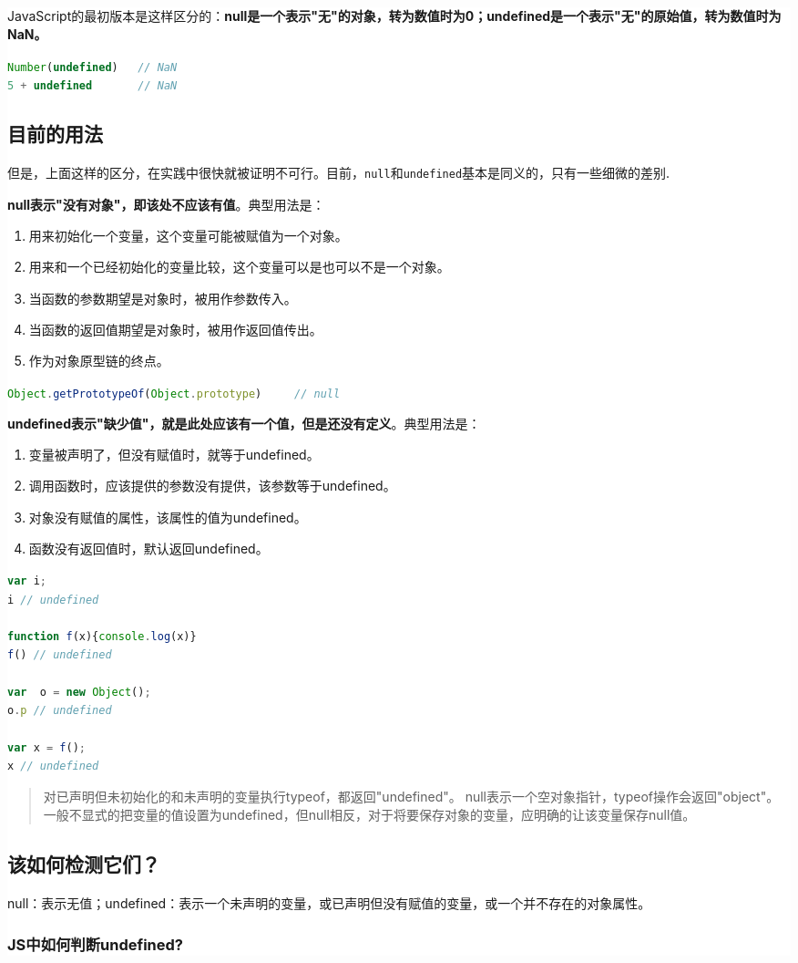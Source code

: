 JavaScript的最初版本是这样区分的：**null是一个表示"无"的对象，转为数值时为0；undefined是一个表示"无"的原始值，转为数值时为NaN。**
``` js
Number(undefined)  	// NaN
5 + undefined 		// NaN
```

## 目前的用法

但是，上面这样的区分，在实践中很快就被证明不可行。目前，`null`和`undefined`基本是同义的，只有一些细微的差别.

**null表示"没有对象"，即该处不应该有值**。典型用法是：

1. 用来初始化一个变量，这个变量可能被赋值为一个对象。

2. 用来和一个已经初始化的变量比较，这个变量可以是也可以不是一个对象。

3. 当函数的参数期望是对象时，被用作参数传入。

4. 当函数的返回值期望是对象时，被用作返回值传出。

2. 作为对象原型链的终点。

```js
Object.getPrototypeOf(Object.prototype) 	// null
```

**undefined表示"缺少值"，就是此处应该有一个值，但是还没有定义**。典型用法是：

1. 变量被声明了，但没有赋值时，就等于undefined。

2.  调用函数时，应该提供的参数没有提供，该参数等于undefined。

3. 对象没有赋值的属性，该属性的值为undefined。

4. 函数没有返回值时，默认返回undefined。

``` js
var i;
i // undefined

function f(x){console.log(x)}
f() // undefined

var  o = new Object();
o.p // undefined

var x = f();
x // undefined
```

>对已声明但未初始化的和未声明的变量执行typeof，都返回"undefined"。
null表示一个空对象指针，typeof操作会返回"object"。
一般不显式的把变量的值设置为undefined，但null相反，对于将要保存对象的变量，应明确的让该变量保存null值。

## 该如何检测它们？

null：表示无值；undefined：表示一个未声明的变量，或已声明但没有赋值的变量，或一个并不存在的对象属性。

### JS中如何判断undefined?
